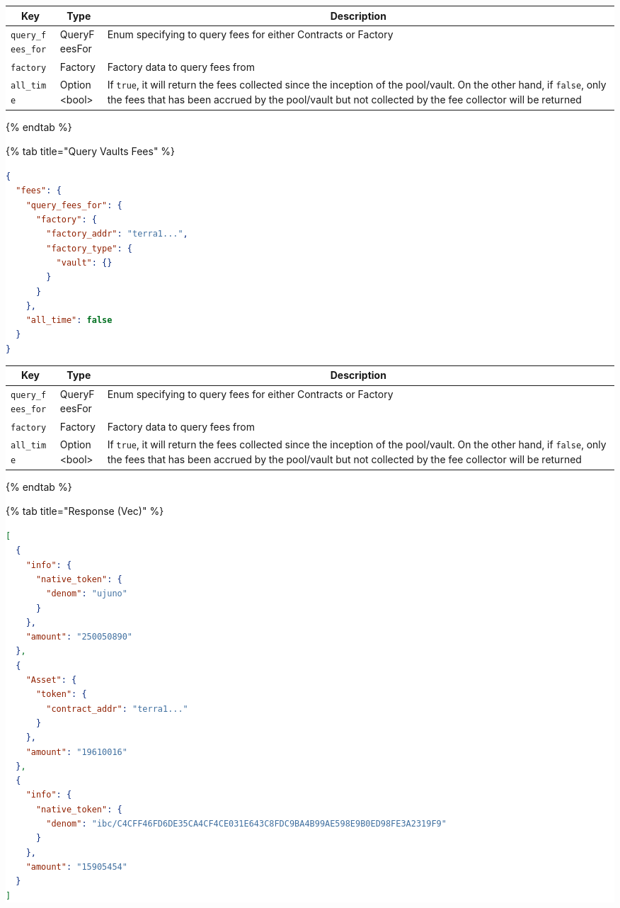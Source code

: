 | Key              | Type          | Description                                                                                                                                                                                                                      |
| ---------------- | ------------- | -------------------------------------------------------------------------------------------------------------------------------------------------------------------------------------------------------------------------------- |
| `query_fees_for` | QueryFeesFor  | Enum specifying to query fees for either Contracts or Factory                                                                                                                                                                    |
| `factory`        | Factory       | Factory data to query fees from                                                                                                                                                                                                  |
| `all_time`       | Option\<bool> | If `true`, it will return the fees collected since the inception of the pool/vault. On the other hand, if `false`, only the fees that has been accrued by the pool/vault but not collected by the fee collector will be returned |

{% endtab %}

{% tab title="Query Vaults Fees" %}

```json
{
  "fees": {
    "query_fees_for": {
      "factory": {
        "factory_addr": "terra1...",
        "factory_type": {
          "vault": {}
        }
      }
    },
    "all_time": false
  }
}
```

| Key              | Type          | Description                                                                                                                                                                                                                      |
| ---------------- | ------------- | -------------------------------------------------------------------------------------------------------------------------------------------------------------------------------------------------------------------------------- |
| `query_fees_for` | QueryFeesFor  | Enum specifying to query fees for either Contracts or Factory                                                                                                                                                                    |
| `factory`        | Factory       | Factory data to query fees from                                                                                                                                                                                                  |
| `all_time`       | Option\<bool> | If `true`, it will return the fees collected since the inception of the pool/vault. On the other hand, if `false`, only the fees that has been accrued by the pool/vault but not collected by the fee collector will be returned |

{% endtab %}

{% tab title="Response (Vec<Asset>)" %}

```json
[
  {
    "info": {
      "native_token": {
        "denom": "ujuno"
      }
    },
    "amount": "250050890"
  },
  {
    "Asset": {
      "token": {
        "contract_addr": "terra1..."
      }
    },
    "amount": "19610016"
  },
  {
    "info": {
      "native_token": {
        "denom": "ibc/C4CFF46FD6DE35CA4CF4CE031E643C8FDC9BA4B99AE598E9B0ED98FE3A2319F9"
      }
    },
    "amount": "15905454"
  }
]
```